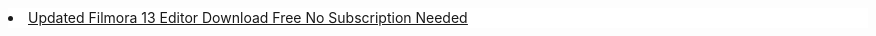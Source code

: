 <li><a href="https://ai-driven-video-production.techidaily.com/updated-filmora-13-editor-download-free-no-subscription-needed/"><u>Updated Filmora 13 Editor Download Free No Subscription Needed</u></a></li>
</ul></div>
